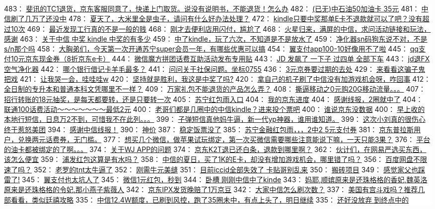483： [斐讯的TC1退货，京东客服同意了，快递上门取货。说没有说明书，不能退货！怎么办](http://www.zuanke8.com/thread-5211075-1-1.html)
482： [(已无)中石油50加油卡 35元](http://www.zuanke8.com/thread-5209821-1-1.html)
481： [中信刷了几万了还没中](http://www.zuanke8.com/thread-5211016-1-1.html)
478： [夏天了，大米里全是虫子，请问有什么好办法处理？](http://www.zuanke8.com/thread-5210902-1-1.html)
472： [kindle只要中奖那单E卡不退款就可以了吧？没有超过10次](http://www.zuanke8.com/thread-5211118-1-1.html)
469： [最近发现工行真的不是一般的贱](http://www.zuanke8.com/thread-5210924-1-1.html)
468： [刚才去便利店用闪付，尴尬了](http://www.zuanke8.com/thread-5211032-1-1.html)
468： [火星归来，满屏的中信，求问活动链接和玩法，感谢](http://www.zuanke8.com/thread-5211270-1-1.html)
463： [关于中信 中奖 kindle 中奖的有多少](http://www.zuanke8.com/thread-5210222-1-1.html)
459： [中了kindle，玩了六次，不知道是不是放水了](http://www.zuanke8.com/thread-5210674-1-1.html)
459： [净化器sn码狗东说不对，不是s/n那个吗](http://www.zuanke8.com/thread-5211274-1-1.html)
458： [大胸弟们，今天第一次开通苏宁super会员一年，有哪些优惠可以搞](http://www.zuanke8.com/thread-5211290-1-1.html)
454： [翼支付app100-10好像用不了啦](http://www.zuanke8.com/thread-5211123-1-1.html)
445： [qq支付10元京东现金券（8折京东e卡）](http://www.zuanke8.com/thread-5210925-1-1.html)
444： [微信魔方拼团话费互助活动发布专用贴](http://www.zuanke8.com/thread-5209179-1-1.html)
443： [JD 发飙了 一下子 过四单  全部下车](http://www.zuanke8.com/thread-5210686-1-1.html)
443： [jd退FX空气净化器](http://www.zuanke8.com/thread-5211190-1-1.html)
442： [哪个银行借记卡羊毛最多？](http://www.zuanke8.com/thread-5210767-1-1.html)
441： [问问关于社保问题。坐标0755](http://www.zuanke8.com/thread-5211268-1-1.html)
436： [3元京券要过期的去处](http://www.zuanke8.com/thread-5211208-1-1.html)
429： [来看看这骗子鬼把戏](http://www.zuanke8.com/thread-5210939-1-1.html)
421： [让我哭一会，哇哇哇w](http://www.zuanke8.com/thread-5210740-1-1.html)
420： [坚持就是胜利，我这是中奖了吗?](http://www.zuanke8.com/thread-5210971-1-1.html)
420： [拿自己的机子刷了中信没有加游戏机会呀，咋回事](http://www.zuanke8.com/thread-5211259-1-1.html)
412： [全日制的专升本和普通本科文凭哪里不一样？](http://www.zuanke8.com/thread-5210948-1-1.html)
409： [万家礼包不能退货的产品怎么弄？](http://www.zuanke8.com/thread-5211170-1-1.html)
408： [撕逼移动之0元购20G移动流量。。。](http://www.zuanke8.com/thread-5211157-1-1.html)
407： [招行转账的18元抽奖，是每天都要转，还是只要转一次](http://www.zuanke8.com/thread-5211143-1-1.html)
405： [苏宁红包雨入口](http://www.zuanke8.com/thread-5211092-1-1.html)
404： [我的京东进度](http://www.zuanke8.com/thread-5210956-1-1.html)
404： [感谢线报，2圈就中了](http://www.zuanke8.com/thread-5210164-1-1.html)
404： [联通100话费活动～～～～～～～最低2元](http://www.zuanke8.com/thread-5210967-1-1.html)
400： [老哥们都是几圈中的中信kindle？进来投个票吧](http://www.zuanke8.com/thread-5210879-1-1.html)
400： [谁说京东没数据](http://www.zuanke8.com/thread-5210830-1-1.html)
400： [早上收的本地行短信，日息万2不到，可惜我不在此列。。。](http://www.zuanke8.com/thread-5211237-1-1.html)
399： [子弹短信真他妈牛逼，新一代yp神器，谁用谁知道。](http://www.zuanke8.com/thread-5209859-1-1.html)
399： [这次小刘真的很伤心 终于惹怒美团](http://www.zuanke8.com/thread-5210826-1-1.html)
394： [感谢中信线报！](http://www.zuanke8.com/thread-5210632-1-1.html)
390： [神价](http://www.zuanke8.com/thread-5210692-1-1.html)
387： [稳定饭票没了](http://www.zuanke8.com/thread-5211068-1-1.html)
385： [苏宁金融红包雨，，，2中2 5元支付券](http://www.zuanke8.com/thread-5211059-1-1.html)
381： [京东普拉斯用户，兑换两元话费券，无门槛。](http://www.zuanke8.com/thread-5211127-1-1.html)
377： [想买几个微信，做苹果试玩绑定，第一次买微信需要哪些注意能说下嘛，一天只能3果？](http://www.zuanke8.com/thread-5211244-1-1.html)
376： [平台的油卡都被绑定的了啊。。。](http://www.zuanke8.com/thread-5211209-1-1.html)
374： [关于WJ APP的问题](http://www.zuanke8.com/thread-5211113-1-1.html)
374： [京东K2T退已还白条，退款到哪里啊？](http://www.zuanke8.com/thread-5211271-1-1.html)
362： [伙计们，在网易严选买东西，该怎么便宜](http://www.zuanke8.com/thread-5211255-1-1.html)
359： [浦发红包这算是有水吗？](http://www.zuanke8.com/thread-5211278-1-1.html)
358： [中信的夏日，买了1K的E卡，却没有增加游戏机会，哪里错了吗？](http://www.zuanke8.com/thread-5211176-1-1.html)
356： [百度网盘不限速了吗？](http://www.zuanke8.com/thread-5211144-1-1.html)
352： [老罗的tnt太牛逼了](http://www.zuanke8.com/thread-5209814-1-1.html)
352： [刚需牛元美缝](http://www.zuanke8.com/thread-5211216-1-1.html)
351： [目前iccid全部失效了 卡贴哥别乱来](http://www.zuanke8.com/thread-5211050-1-1.html)
350： [搬砖项目](http://www.zuanke8.com/thread-5211175-1-1.html)
349： [感觉家父也踩雷了!](http://www.zuanke8.com/thread-5209969-1-1.html)
345： [翼支付也太坑人了](http://www.zuanke8.com/thread-5210919-1-1.html)
345： [微信1元红包，秒到](http://www.zuanke8.com/thread-5211083-1-1.html)
344： [卧槽 刚刚中信中了kinde](http://www.zuanke8.com/thread-5209489-1-1.html)
343： [妈耶,顺嫔原来是还珠格格的香妃,魏英洛原来是还珠格格的令妃,那小燕子紫薇人](http://www.zuanke8.com/thread-5211039-1-1.html)
342： [京东IPX发货晚赔了1万京豆](http://www.zuanke8.com/thread-5210650-1-1.html)
342： [大家中信怎么刷次数？](http://www.zuanke8.com/thread-5211097-1-1.html)
337： [美国有宫斗戏吗？推荐几部看看，类似廷禧攻略](http://www.zuanke8.com/thread-5211046-1-1.html)
335： [中信12.4W额度，已刷到风控，跑了35圈未中，有点上头了，明日继续](http://www.zuanke8.com/thread-5210796-1-1.html)
335： [还好没放弃  到终点中的](http://www.zuanke8.com/thread-5210754-1-1.html)